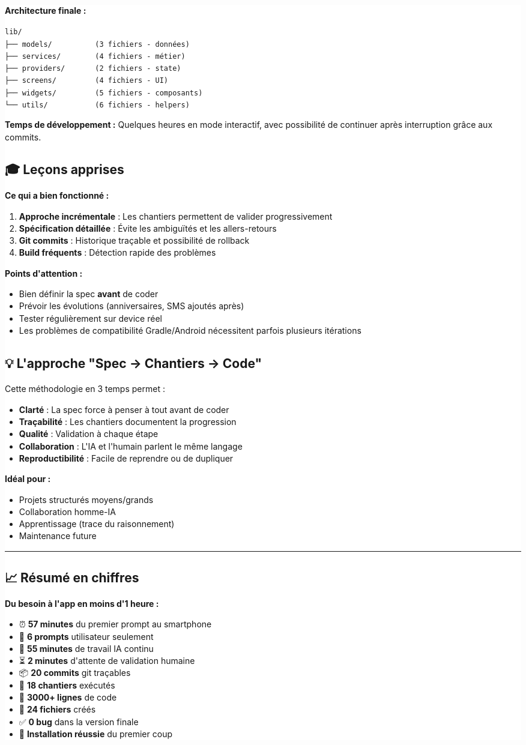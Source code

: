 **Architecture finale :**
```
lib/
├── models/          (3 fichiers - données)
├── services/        (4 fichiers - métier)
├── providers/       (2 fichiers - state)
├── screens/         (4 fichiers - UI)
├── widgets/         (5 fichiers - composants)
└── utils/           (6 fichiers - helpers)
```

**Temps de développement :** Quelques heures en mode interactif, avec possibilité de continuer après interruption grâce aux commits.

## 🎓 Leçons apprises

**Ce qui a bien fonctionné :**
1. **Approche incrémentale** : Les chantiers permettent de valider progressivement
2. **Spécification détaillée** : Évite les ambiguïtés et les allers-retours
3. **Git commits** : Historique traçable et possibilité de rollback
4. **Build fréquents** : Détection rapide des problèmes

**Points d'attention :**
- Bien définir la spec **avant** de coder
- Prévoir les évolutions (anniversaires, SMS ajoutés après)
- Tester régulièrement sur device réel
- Les problèmes de compatibilité Gradle/Android nécessitent parfois plusieurs itérations

## 💡 L'approche "Spec → Chantiers → Code"

Cette méthodologie en 3 temps permet :
- **Clarté** : La spec force à penser à tout avant de coder
- **Traçabilité** : Les chantiers documentent la progression
- **Qualité** : Validation à chaque étape
- **Collaboration** : L'IA et l'humain parlent le même langage
- **Reproductibilité** : Facile de reprendre ou de dupliquer

**Idéal pour :**
- Projets structurés moyens/grands
- Collaboration homme-IA
- Apprentissage (trace du raisonnement)
- Maintenance future

---

## 📈 Résumé en chiffres

**Du besoin à l'app en moins d'1 heure :**
- ⏰ **57 minutes** du premier prompt au smartphone
- 💬 **6 prompts** utilisateur seulement
- 🤖 **55 minutes** de travail IA continu
- ⏳ **2 minutes** d'attente de validation humaine
- 📦 **20 commits** git traçables
- 🎯 **18 chantiers** exécutés
- 📝 **3000+ lignes** de code
- 📁 **24 fichiers** créés
- ✅ **0 bug** dans la version finale
- 📱 **Installation réussie** du premier coup

